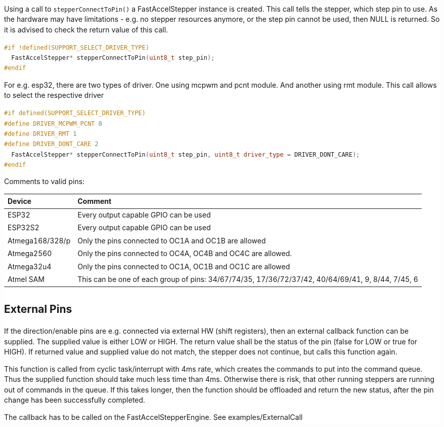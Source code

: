 Using a call to `stepperConnectToPin()` a FastAccelStepper instance is
created. This call tells the stepper, which step pin to use. As the
hardware may have limitations - e.g. no stepper resources anymore, or the
step pin cannot be used, then NULL is returned. So it is advised to check
the return value of this call.
```cpp
#if !defined(SUPPORT_SELECT_DRIVER_TYPE)
  FastAccelStepper* stepperConnectToPin(uint8_t step_pin);
#endif
```
For e.g. esp32, there are two types of driver.
One using mcpwm and pcnt module. And another using rmt module.
This call allows to select the respective driver
```cpp
#if defined(SUPPORT_SELECT_DRIVER_TYPE)
#define DRIVER_MCPWM_PCNT 0
#define DRIVER_RMT 1
#define DRIVER_DONT_CARE 2
  FastAccelStepper* stepperConnectToPin(uint8_t step_pin, uint8_t driver_type = DRIVER_DONT_CARE);
#endif
```
Comments to valid pins:

| Device          | Comment                                                                                           |
|:----------------|:--------------------------------------------------------------------------------------------------|
| ESP32           | Every output capable GPIO can be used                                                             |
| ESP32S2         | Every output capable GPIO can be used                                                             |
| Atmega168/328/p | Only the pins connected to OC1A and OC1B are allowed                                              |
| Atmega2560      | Only the pins connected to OC4A, OC4B and OC4C are allowed.                                       |
| Atmega32u4      | Only the pins connected to OC1A, OC1B and OC1C are allowed                                        |
| Atmel SAM       | This can be one of each group of pins: 34/67/74/35, 17/36/72/37/42, 40/64/69/41, 9, 8/44, 7/45, 6 |
## External Pins

If the direction/enable pins are e.g. connected via external HW (shift
registers), then an external callback function can be supplied. The
supplied value is either LOW or HIGH. The return value shall be the status
of the pin (false for LOW or true for HIGH). If returned value and supplied
value do not match, the stepper does not continue, but calls this function
again.

This function is called from cyclic task/interrupt with 4ms rate, which
creates the commands to put into the command queue. Thus the supplied
function should take much less time than 4ms. Otherwise there is risk, that
other running steppers are running out of commands in the queue. If this
takes longer, then the function should be offloaded and return the new
status, after the pin change has been successfully completed.

The callback has to be called on the FastAccelStepperEngine.
See examples/ExternalCall
